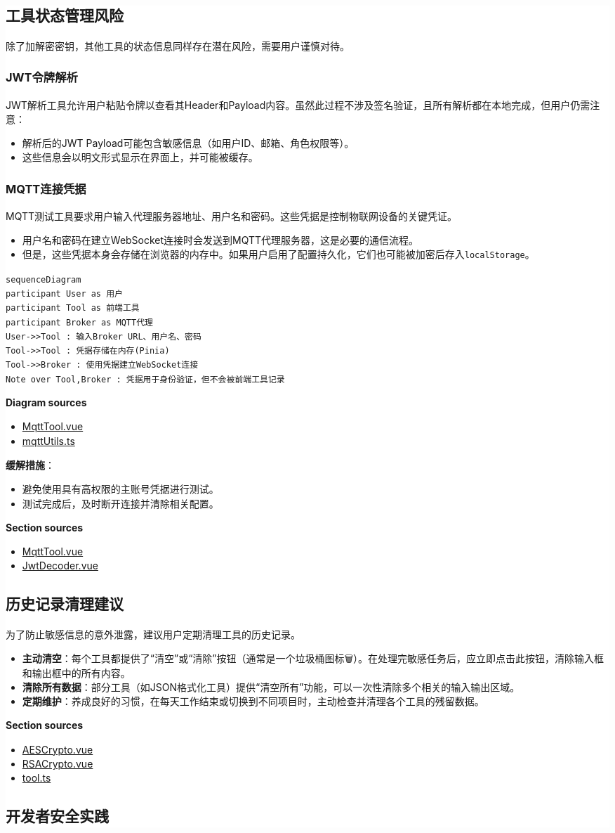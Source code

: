 ## 工具状态管理风险

除了加解密密钥，其他工具的状态信息同样存在潜在风险，需要用户谨慎对待。

### JWT令牌解析

JWT解析工具允许用户粘贴令牌以查看其Header和Payload内容。虽然此过程不涉及签名验证，且所有解析都在本地完成，但用户仍需注意：
- 解析后的JWT Payload可能包含敏感信息（如用户ID、邮箱、角色权限等）。
- 这些信息会以明文形式显示在界面上，并可能被缓存。

### MQTT连接凭据

MQTT测试工具要求用户输入代理服务器地址、用户名和密码。这些凭据是控制物联网设备的关键凭证。
- 用户名和密码在建立WebSocket连接时会发送到MQTT代理服务器，这是必要的通信流程。
- 但是，这些凭据本身会存储在浏览器的内存中。如果用户启用了配置持久化，它们也可能被加密后存入`localStorage`。

```mermaid
sequenceDiagram
participant User as 用户
participant Tool as 前端工具
participant Broker as MQTT代理
User->>Tool : 输入Broker URL、用户名、密码
Tool->>Tool : 凭据存储在内存(Pinia)
Tool->>Broker : 使用凭据建立WebSocket连接
Note over Tool,Broker : 凭据用于身份验证，但不会被前端工具记录
```

**Diagram sources**
- [MqttTool.vue](file://src/views/communication/MqttTool.vue#L0-L799)
- [mqttUtils.ts](file://src/utils/mqttUtils.ts#L0-L631)

**缓解措施**：
- 避免使用具有高权限的主账号凭据进行测试。
- 测试完成后，及时断开连接并清除相关配置。

**Section sources**
- [MqttTool.vue](file://src/views/communication/MqttTool.vue#L0-L799)
- [JwtDecoder.vue](file://src/views/jwt/JwtDecoder.vue#L0-L535)

## 历史记录清理建议

为了防止敏感信息的意外泄露，建议用户定期清理工具的历史记录。

- **主动清空**：每个工具都提供了“清空”或“清除”按钮（通常是一个垃圾桶图标🗑️）。在处理完敏感任务后，应立即点击此按钮，清除输入框和输出框中的所有内容。
- **清除所有数据**：部分工具（如JSON格式化工具）提供“清空所有”功能，可以一次性清除多个相关的输入输出区域。
- **定期维护**：养成良好的习惯，在每天工作结束或切换到不同项目时，主动检查并清理各个工具的残留数据。

**Section sources**
- [AESCrypto.vue](file://src/views/crypto/AESCrypto.vue#L0-L799)
- [RSACrypto.vue](file://src/views/crypto/RSACrypto.vue#L0-L739)
- [tool.ts](file://src/stores/tool.ts#L0-L368)

## 开发者安全实践
